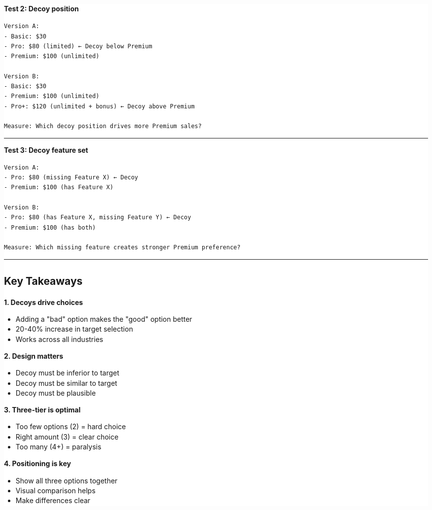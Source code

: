 **Test 2: Decoy position**
```
Version A:
- Basic: $30
- Pro: $80 (limited) ← Decoy below Premium
- Premium: $100 (unlimited)

Version B:
- Basic: $30
- Premium: $100 (unlimited)
- Pro+: $120 (unlimited + bonus) ← Decoy above Premium

Measure: Which decoy position drives more Premium sales?
```

---

**Test 3: Decoy feature set**
```
Version A:
- Pro: $80 (missing Feature X) ← Decoy
- Premium: $100 (has Feature X)

Version B:
- Pro: $80 (has Feature X, missing Feature Y) ← Decoy
- Premium: $100 (has both)

Measure: Which missing feature creates stronger Premium preference?
```

---

## Key Takeaways

**1. Decoys drive choices**
- Adding a "bad" option makes the "good" option better
- 20-40% increase in target selection
- Works across all industries

**2. Design matters**
- Decoy must be inferior to target
- Decoy must be similar to target
- Decoy must be plausible

**3. Three-tier is optimal**
- Too few options (2) = hard choice
- Right amount (3) = clear choice
- Too many (4+) = paralysis

**4. Positioning is key**
- Show all three options together
- Visual comparison helps
- Make differences clear
